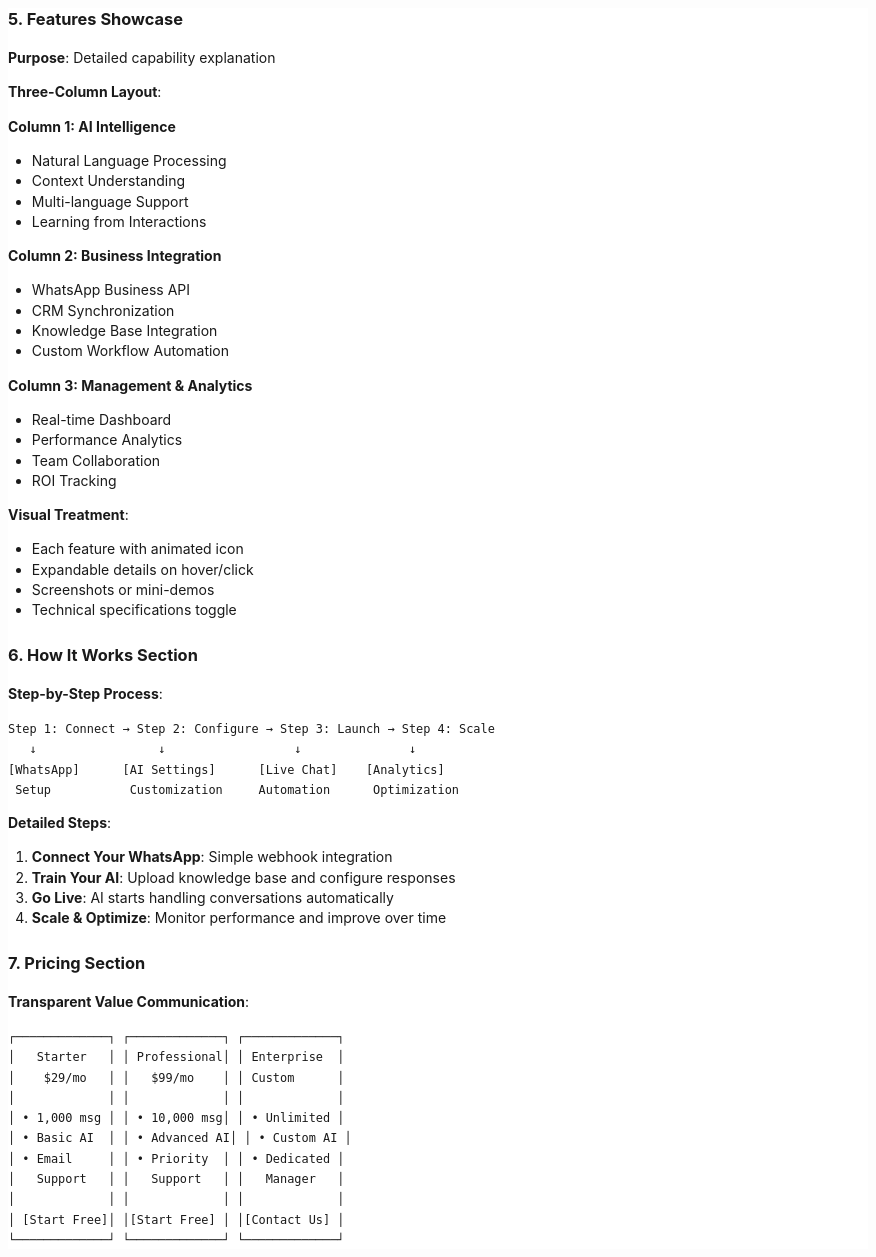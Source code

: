 ### 5. Features Showcase
**Purpose**: Detailed capability explanation

**Three-Column Layout**:

**Column 1: AI Intelligence**
- Natural Language Processing
- Context Understanding
- Multi-language Support
- Learning from Interactions

**Column 2: Business Integration**
- WhatsApp Business API
- CRM Synchronization
- Knowledge Base Integration
- Custom Workflow Automation

**Column 3: Management & Analytics**
- Real-time Dashboard
- Performance Analytics
- Team Collaboration
- ROI Tracking

**Visual Treatment**:
- Each feature with animated icon
- Expandable details on hover/click
- Screenshots or mini-demos
- Technical specifications toggle

### 6. How It Works Section
**Step-by-Step Process**:

```
Step 1: Connect → Step 2: Configure → Step 3: Launch → Step 4: Scale
   ↓                 ↓                  ↓               ↓
[WhatsApp]      [AI Settings]      [Live Chat]    [Analytics]
 Setup           Customization     Automation      Optimization
```

**Detailed Steps**:
1. **Connect Your WhatsApp**: Simple webhook integration
2. **Train Your AI**: Upload knowledge base and configure responses
3. **Go Live**: AI starts handling conversations automatically
4. **Scale & Optimize**: Monitor performance and improve over time

### 7. Pricing Section
**Transparent Value Communication**:

```
┌─────────────┐ ┌─────────────┐ ┌─────────────┐
│   Starter   │ │ Professional│ │ Enterprise  │
│    $29/mo   │ │   $99/mo    │ │ Custom      │
│             │ │             │ │             │
│ • 1,000 msg │ │ • 10,000 msg│ │ • Unlimited │
│ • Basic AI  │ │ • Advanced AI│ │ • Custom AI │
│ • Email     │ │ • Priority  │ │ • Dedicated │
│   Support   │ │   Support   │ │   Manager   │
│             │ │             │ │             │
│ [Start Free]│ │[Start Free] │ │[Contact Us] │
└─────────────┘ └─────────────┘ └─────────────┘
```
